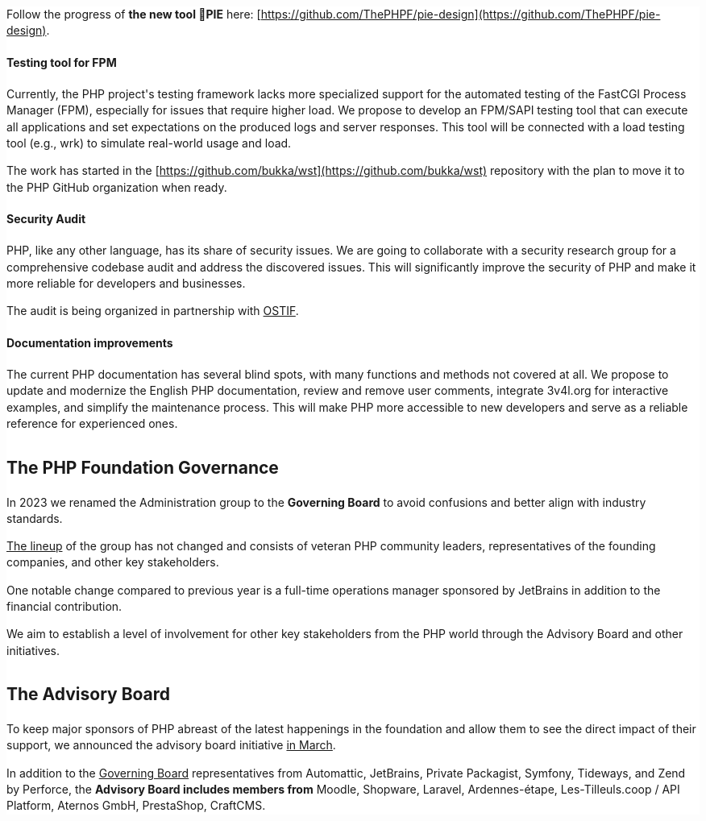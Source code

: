 Follow the progress of **the new tool 🥧PIE** here: [https://github.com/ThePHPF/pie-design](https://github.com/ThePHPF/pie-design).

#### Testing tool for FPM
Currently, the PHP project's testing framework lacks more specialized support for the automated testing of the FastCGI Process Manager (FPM), especially for issues that require higher load. We propose to develop an FPM/SAPI testing tool that can execute all applications and set expectations on the produced logs and server responses. This tool will be connected with a load testing tool (e.g., wrk) to simulate real-world usage and load. 

The work has started in the [https://github.com/bukka/wst](https://github.com/bukka/wst) repository with the plan to move it to the PHP GitHub organization when ready.

#### Security Audit
PHP, like any other language, has its share of security issues. We are going to collaborate with a security research group for a comprehensive codebase audit and address the discovered issues. This will significantly improve the security of PHP and make it more reliable for developers and businesses.

The audit is being organized in partnership with [OSTIF](https://ostif.org/).

#### Documentation improvements
The current PHP documentation has several blind spots, with many functions and methods not covered at all. We propose to update and modernize the English PHP documentation, review and remove user comments, integrate 3v4l.org for interactive examples, and simplify the maintenance process. This will make PHP more accessible to new developers and serve as a reliable reference for experienced ones.

## The PHP Foundation Governance
In 2023 we renamed the Administration group to the **Governing Board** to avoid confusions and better align with industry standards.

[The lineup](https://thephp.foundation/structure/#admins) of the group has not changed and consists of veteran PHP community leaders, representatives of the founding companies, and other key stakeholders.

One notable change compared to previous year is a full-time operations manager sponsored by JetBrains in addition to the financial contribution.

We aim to establish a level of involvement for other key stakeholders from the PHP world through the Advisory Board and other initiatives.


## The Advisory Board

To keep major sponsors of PHP abreast of the latest happenings in the foundation and allow them to see the direct impact of their support, we announced the advisory board initiative [in March](https://thephp.foundation/blog/2023/03/31/php-foundation-update-march-2023/#a-new-benefit-for-major-sponsors-%E2%80%93-advisory-board-membership).


In addition to the [Governing Board](https://thephp.foundation/structure/) representatives from Automattic, JetBrains, Private Packagist, Symfony, Tideways, and Zend by Perforce, the **Advisory Board includes members from** Moodle, Shopware, Laravel, Ardennes-étape, Les-Tilleuls.coop / API Platform, Aternos GmbH, PrestaShop, CraftCMS.
